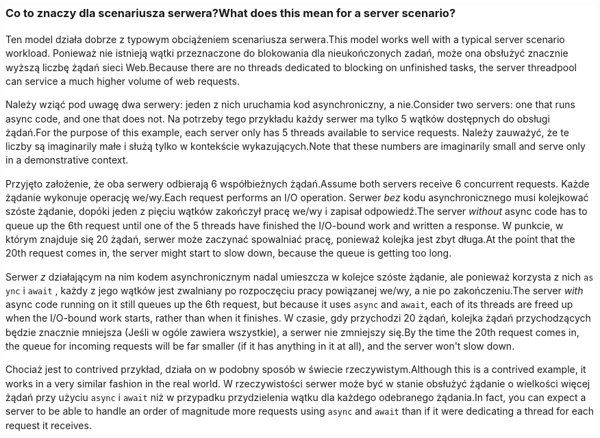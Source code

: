### <a name="what-does-this-mean-for-a-server-scenario"></a><span data-ttu-id="9a94a-156">Co to znaczy dla scenariusza serwera?</span><span class="sxs-lookup"><span data-stu-id="9a94a-156">What does this mean for a server scenario?</span></span>

<span data-ttu-id="9a94a-157">Ten model działa dobrze z typowym obciążeniem scenariusza serwera.</span><span class="sxs-lookup"><span data-stu-id="9a94a-157">This model works well with a typical server scenario workload.</span></span>  <span data-ttu-id="9a94a-158">Ponieważ nie istnieją wątki przeznaczone do blokowania dla nieukończonych zadań, może ona obsłużyć znacznie wyższą liczbę żądań sieci Web.</span><span class="sxs-lookup"><span data-stu-id="9a94a-158">Because there are no threads dedicated to blocking on unfinished tasks, the server threadpool can service a much higher volume of web requests.</span></span>

<span data-ttu-id="9a94a-159">Należy wziąć pod uwagę dwa serwery: jeden z nich uruchamia kod asynchroniczny, a nie.</span><span class="sxs-lookup"><span data-stu-id="9a94a-159">Consider two servers: one that runs async code, and one that does not.</span></span>  <span data-ttu-id="9a94a-160">Na potrzeby tego przykładu każdy serwer ma tylko 5 wątków dostępnych do obsługi żądań.</span><span class="sxs-lookup"><span data-stu-id="9a94a-160">For the purpose of this example, each server only has 5 threads available to service requests.</span></span>  <span data-ttu-id="9a94a-161">Należy zauważyć, że te liczby są imaginarily małe i służą tylko w kontekście wykazujących.</span><span class="sxs-lookup"><span data-stu-id="9a94a-161">Note that these numbers are imaginarily small and serve only in a demonstrative context.</span></span>

<span data-ttu-id="9a94a-162">Przyjęto założenie, że oba serwery odbierają 6 współbieżnych żądań.</span><span class="sxs-lookup"><span data-stu-id="9a94a-162">Assume both servers receive 6 concurrent requests.</span></span> <span data-ttu-id="9a94a-163">Każde żądanie wykonuje operację we/wy.</span><span class="sxs-lookup"><span data-stu-id="9a94a-163">Each request performs an I/O operation.</span></span>  <span data-ttu-id="9a94a-164">Serwer *bez* kodu asynchronicznego musi kolejkować szóste żądanie, dopóki jeden z pięciu wątków zakończył pracę we/wy i zapisał odpowiedź.</span><span class="sxs-lookup"><span data-stu-id="9a94a-164">The server *without* async code has to queue up the 6th request until one of the 5 threads have finished the I/O-bound work and written a response.</span></span> <span data-ttu-id="9a94a-165">W punkcie, w którym znajduje się 20 żądań, serwer może zaczynać spowalniać pracę, ponieważ kolejka jest zbyt długa.</span><span class="sxs-lookup"><span data-stu-id="9a94a-165">At the point that the 20th request comes in, the server might start to slow down, because the queue is getting too long.</span></span>

<span data-ttu-id="9a94a-166">Serwer *z* działającym na nim kodem asynchronicznym nadal umieszcza w kolejce szóste żądanie, ale ponieważ korzysta z nich `async` i `await` , każdy z jego wątków jest zwalniany po rozpoczęciu pracy powiązanej we/wy, a nie po zakończeniu.</span><span class="sxs-lookup"><span data-stu-id="9a94a-166">The server *with* async code running on it still queues up the 6th request, but because it uses `async` and `await`, each of its threads are freed up when the I/O-bound work starts, rather than when it finishes.</span></span>  <span data-ttu-id="9a94a-167">W czasie, gdy przychodzi 20 żądań, kolejka żądań przychodzących będzie znacznie mniejsza (Jeśli w ogóle zawiera wszystkie), a serwer nie zmniejszy się.</span><span class="sxs-lookup"><span data-stu-id="9a94a-167">By the time the 20th request comes in, the queue for incoming requests will be far smaller (if it has anything in it at all), and the server won't slow down.</span></span>

<span data-ttu-id="9a94a-168">Chociaż jest to contrived przykład, działa on w podobny sposób w świecie rzeczywistym.</span><span class="sxs-lookup"><span data-stu-id="9a94a-168">Although this is a contrived example, it works in a very similar fashion in the real world.</span></span>  <span data-ttu-id="9a94a-169">W rzeczywistości serwer może być w stanie obsłużyć żądanie o wielkości więcej żądań przy użyciu `async` i `await` niż w przypadku przydzielenia wątku dla każdego odebranego żądania.</span><span class="sxs-lookup"><span data-stu-id="9a94a-169">In fact, you can expect a server to be able to handle an order of magnitude more requests using `async` and `await` than if it were dedicating a thread for each request it receives.</span></span>
